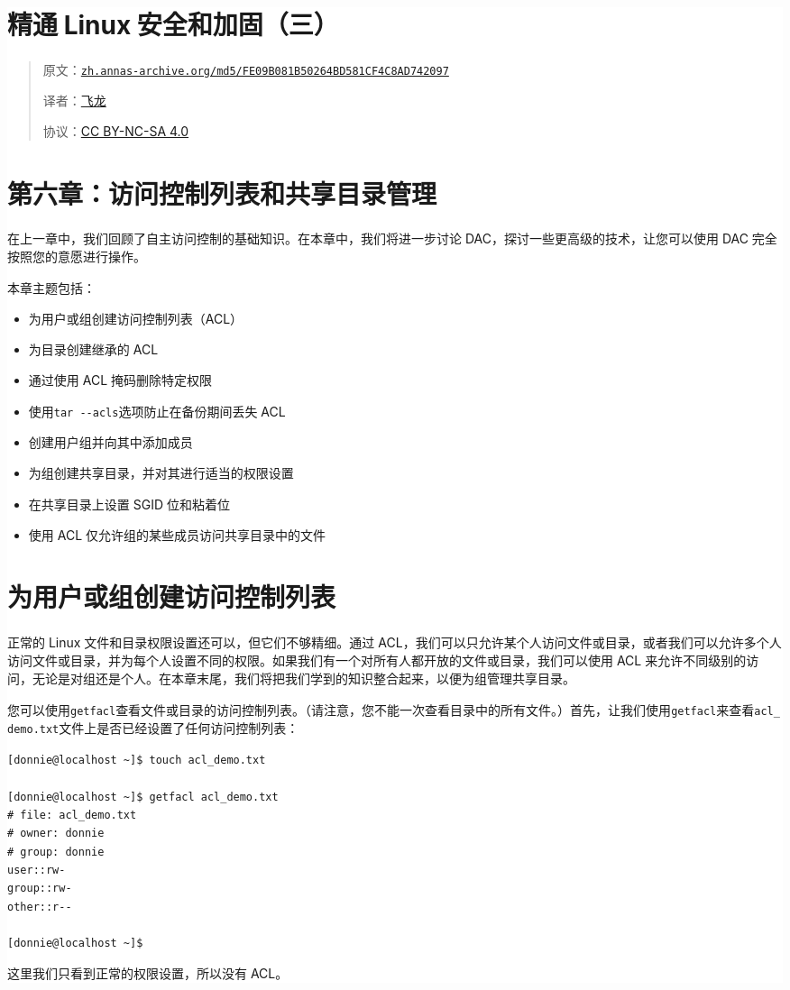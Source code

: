 # 精通 Linux 安全和加固（三）

> 原文：[`zh.annas-archive.org/md5/FE09B081B50264BD581CF4C8AD742097`](https://zh.annas-archive.org/md5/FE09B081B50264BD581CF4C8AD742097)
> 
> 译者：[飞龙](https://github.com/wizardforcel)
> 
> 协议：[CC BY-NC-SA 4.0](http://creativecommons.org/licenses/by-nc-sa/4.0/)

# 第六章：访问控制列表和共享目录管理

在上一章中，我们回顾了自主访问控制的基础知识。在本章中，我们将进一步讨论 DAC，探讨一些更高级的技术，让您可以使用 DAC 完全按照您的意愿进行操作。

本章主题包括：

+   为用户或组创建访问控制列表（ACL）

+   为目录创建继承的 ACL

+   通过使用 ACL 掩码删除特定权限

+   使用`tar --acls`选项防止在备份期间丢失 ACL

+   创建用户组并向其中添加成员

+   为组创建共享目录，并对其进行适当的权限设置

+   在共享目录上设置 SGID 位和粘着位

+   使用 ACL 仅允许组的某些成员访问共享目录中的文件

# 为用户或组创建访问控制列表

正常的 Linux 文件和目录权限设置还可以，但它们不够精细。通过 ACL，我们可以只允许某个人访问文件或目录，或者我们可以允许多个人访问文件或目录，并为每个人设置不同的权限。如果我们有一个对所有人都开放的文件或目录，我们可以使用 ACL 来允许不同级别的访问，无论是对组还是个人。在本章末尾，我们将把我们学到的知识整合起来，以便为组管理共享目录。

您可以使用`getfacl`查看文件或目录的访问控制列表。（请注意，您不能一次查看目录中的所有文件。）首先，让我们使用`getfacl`来查看`acl_demo.txt`文件上是否已经设置了任何访问控制列表：

```
[donnie@localhost ~]$ touch acl_demo.txt

[donnie@localhost ~]$ getfacl acl_demo.txt
# file: acl_demo.txt
# owner: donnie
# group: donnie
user::rw-
group::rw-
other::r--

[donnie@localhost ~]$
```

这里我们只看到正常的权限设置，所以没有 ACL。

